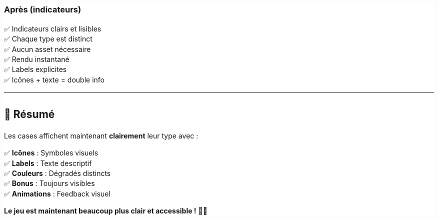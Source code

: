 ### Après (indicateurs)

✅ Indicateurs clairs et lisibles  
✅ Chaque type est distinct  
✅ Aucun asset nécessaire  
✅ Rendu instantané  
✅ Labels explicites  
✅ Icônes + texte = double info  

---

## 🎉 Résumé

Les cases affichent maintenant **clairement** leur type avec :

✅ **Icônes** : Symboles visuels  
✅ **Labels** : Texte descriptif  
✅ **Couleurs** : Dégradés distincts  
✅ **Bonus** : Toujours visibles  
✅ **Animations** : Feedback visuel  

**Le jeu est maintenant beaucoup plus clair et accessible !** 🎨✨
